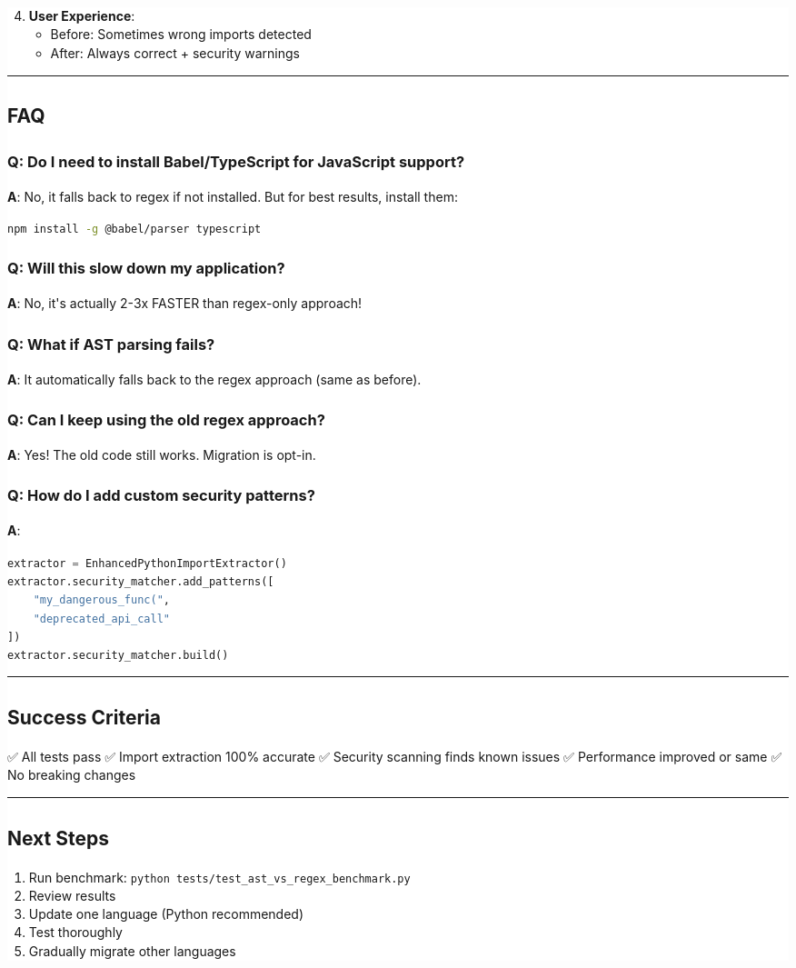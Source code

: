 4. **User Experience**:
   - Before: Sometimes wrong imports detected
   - After: Always correct + security warnings

---

## FAQ

### Q: Do I need to install Babel/TypeScript for JavaScript support?
**A**: No, it falls back to regex if not installed. But for best results, install them:
```bash
npm install -g @babel/parser typescript
```

### Q: Will this slow down my application?
**A**: No, it's actually 2-3x FASTER than regex-only approach!

### Q: What if AST parsing fails?
**A**: It automatically falls back to the regex approach (same as before).

### Q: Can I keep using the old regex approach?
**A**: Yes! The old code still works. Migration is opt-in.

### Q: How do I add custom security patterns?
**A**:
```python
extractor = EnhancedPythonImportExtractor()
extractor.security_matcher.add_patterns([
    "my_dangerous_func(",
    "deprecated_api_call"
])
extractor.security_matcher.build()
```

---

## Success Criteria

✅ All tests pass
✅ Import extraction 100% accurate
✅ Security scanning finds known issues
✅ Performance improved or same
✅ No breaking changes

---

## Next Steps

1. Run benchmark: `python tests/test_ast_vs_regex_benchmark.py`
2. Review results
3. Update one language (Python recommended)
4. Test thoroughly
5. Gradually migrate other languages
